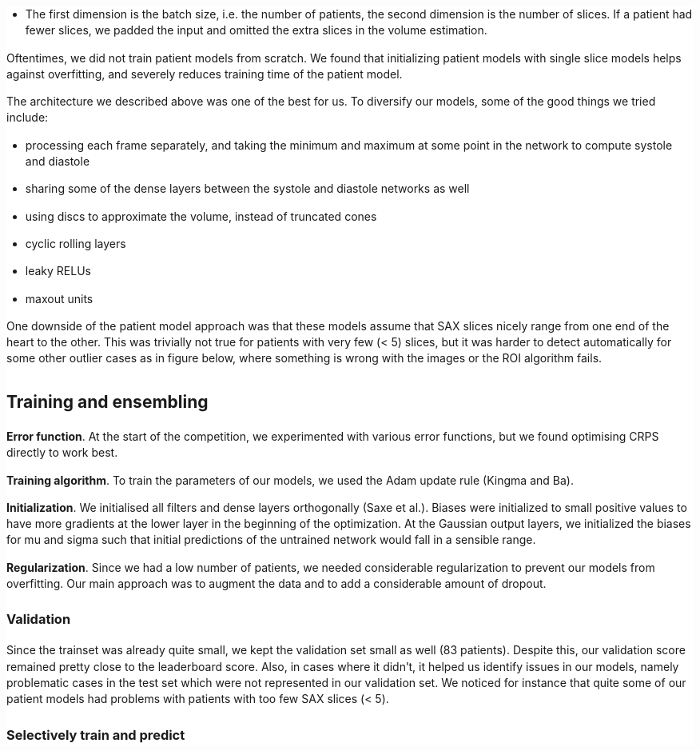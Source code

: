 * The first dimension is the batch size, i.e. the number of patients, the second dimension is the number of slices. If a patient had fewer slices, we padded the input and omitted the extra slices in the volume estimation.

Oftentimes, we did not train patient models from scratch. We found that initializing patient models with single slice models helps against overfitting, and severely reduces training time of the patient model.

The architecture we described above was one of the best for us. To diversify our models, some of the good things we tried include:

- processing each frame separately, and taking the minimum and maximum at some point in the network to compute systole and diastole

- sharing some of the dense layers between the systole and diastole networks as well

- using discs to approximate the volume, instead of truncated cones

- cyclic rolling layers

- leaky RELUs

- maxout units


One downside of the patient model approach was that these models assume that SAX slices nicely range from one end of the heart to the other. This was trivially not true for patients with very few (< 5) slices, but it was harder to detect automatically for some other outlier cases as in figure below, where something is wrong with the images or the ROI algorithm fails.

## Training and ensembling

**Error function**. At the start of the competition, we experimented with various error functions, but we found optimising CRPS directly to work best.

**Training algorithm**. To train the parameters of our models, we used the Adam update rule (Kingma and Ba).

**Initialization**. We initialised all filters and dense layers orthogonally (Saxe et al.). Biases were initialized to small positive values to have more gradients at the lower layer in the beginning of the optimization. At the Gaussian output layers, we initialized the biases for mu and sigma such that initial predictions of the untrained network would fall in a sensible range.

**Regularization**. Since we had a low number of patients, we needed considerable regularization to prevent our models from overfitting. Our main approach was to augment the data and to add a considerable amount of dropout.

### Validation

Since the trainset was already quite small, we kept the validation set small as well (83 patients). Despite this, our validation score remained pretty close to the leaderboard score. Also, in cases where it didn’t, it helped us identify issues in our models, namely problematic cases in the test set which were not represented in our validation set. We noticed for instance that quite some of our patient models had problems with patients with too few SAX slices (< 5).

### Selectively train and predict

